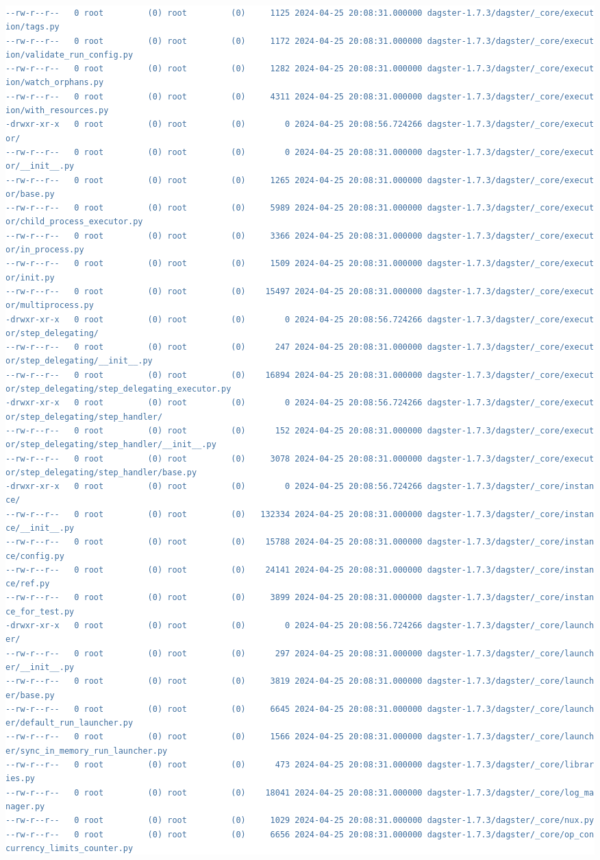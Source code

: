 ```diff
--rw-r--r--   0 root         (0) root         (0)     1125 2024-04-25 20:08:31.000000 dagster-1.7.3/dagster/_core/execution/tags.py
--rw-r--r--   0 root         (0) root         (0)     1172 2024-04-25 20:08:31.000000 dagster-1.7.3/dagster/_core/execution/validate_run_config.py
--rw-r--r--   0 root         (0) root         (0)     1282 2024-04-25 20:08:31.000000 dagster-1.7.3/dagster/_core/execution/watch_orphans.py
--rw-r--r--   0 root         (0) root         (0)     4311 2024-04-25 20:08:31.000000 dagster-1.7.3/dagster/_core/execution/with_resources.py
-drwxr-xr-x   0 root         (0) root         (0)        0 2024-04-25 20:08:56.724266 dagster-1.7.3/dagster/_core/executor/
--rw-r--r--   0 root         (0) root         (0)        0 2024-04-25 20:08:31.000000 dagster-1.7.3/dagster/_core/executor/__init__.py
--rw-r--r--   0 root         (0) root         (0)     1265 2024-04-25 20:08:31.000000 dagster-1.7.3/dagster/_core/executor/base.py
--rw-r--r--   0 root         (0) root         (0)     5989 2024-04-25 20:08:31.000000 dagster-1.7.3/dagster/_core/executor/child_process_executor.py
--rw-r--r--   0 root         (0) root         (0)     3366 2024-04-25 20:08:31.000000 dagster-1.7.3/dagster/_core/executor/in_process.py
--rw-r--r--   0 root         (0) root         (0)     1509 2024-04-25 20:08:31.000000 dagster-1.7.3/dagster/_core/executor/init.py
--rw-r--r--   0 root         (0) root         (0)    15497 2024-04-25 20:08:31.000000 dagster-1.7.3/dagster/_core/executor/multiprocess.py
-drwxr-xr-x   0 root         (0) root         (0)        0 2024-04-25 20:08:56.724266 dagster-1.7.3/dagster/_core/executor/step_delegating/
--rw-r--r--   0 root         (0) root         (0)      247 2024-04-25 20:08:31.000000 dagster-1.7.3/dagster/_core/executor/step_delegating/__init__.py
--rw-r--r--   0 root         (0) root         (0)    16894 2024-04-25 20:08:31.000000 dagster-1.7.3/dagster/_core/executor/step_delegating/step_delegating_executor.py
-drwxr-xr-x   0 root         (0) root         (0)        0 2024-04-25 20:08:56.724266 dagster-1.7.3/dagster/_core/executor/step_delegating/step_handler/
--rw-r--r--   0 root         (0) root         (0)      152 2024-04-25 20:08:31.000000 dagster-1.7.3/dagster/_core/executor/step_delegating/step_handler/__init__.py
--rw-r--r--   0 root         (0) root         (0)     3078 2024-04-25 20:08:31.000000 dagster-1.7.3/dagster/_core/executor/step_delegating/step_handler/base.py
-drwxr-xr-x   0 root         (0) root         (0)        0 2024-04-25 20:08:56.724266 dagster-1.7.3/dagster/_core/instance/
--rw-r--r--   0 root         (0) root         (0)   132334 2024-04-25 20:08:31.000000 dagster-1.7.3/dagster/_core/instance/__init__.py
--rw-r--r--   0 root         (0) root         (0)    15788 2024-04-25 20:08:31.000000 dagster-1.7.3/dagster/_core/instance/config.py
--rw-r--r--   0 root         (0) root         (0)    24141 2024-04-25 20:08:31.000000 dagster-1.7.3/dagster/_core/instance/ref.py
--rw-r--r--   0 root         (0) root         (0)     3899 2024-04-25 20:08:31.000000 dagster-1.7.3/dagster/_core/instance_for_test.py
-drwxr-xr-x   0 root         (0) root         (0)        0 2024-04-25 20:08:56.724266 dagster-1.7.3/dagster/_core/launcher/
--rw-r--r--   0 root         (0) root         (0)      297 2024-04-25 20:08:31.000000 dagster-1.7.3/dagster/_core/launcher/__init__.py
--rw-r--r--   0 root         (0) root         (0)     3819 2024-04-25 20:08:31.000000 dagster-1.7.3/dagster/_core/launcher/base.py
--rw-r--r--   0 root         (0) root         (0)     6645 2024-04-25 20:08:31.000000 dagster-1.7.3/dagster/_core/launcher/default_run_launcher.py
--rw-r--r--   0 root         (0) root         (0)     1566 2024-04-25 20:08:31.000000 dagster-1.7.3/dagster/_core/launcher/sync_in_memory_run_launcher.py
--rw-r--r--   0 root         (0) root         (0)      473 2024-04-25 20:08:31.000000 dagster-1.7.3/dagster/_core/libraries.py
--rw-r--r--   0 root         (0) root         (0)    18041 2024-04-25 20:08:31.000000 dagster-1.7.3/dagster/_core/log_manager.py
--rw-r--r--   0 root         (0) root         (0)     1029 2024-04-25 20:08:31.000000 dagster-1.7.3/dagster/_core/nux.py
--rw-r--r--   0 root         (0) root         (0)     6656 2024-04-25 20:08:31.000000 dagster-1.7.3/dagster/_core/op_concurrency_limits_counter.py
```